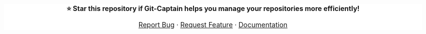 
<div align="center">

**⭐ Star this repository if Git-Captain helps you manage your repositories more efficiently!**

[Report Bug](https://github.com/ConfusedDeer/Git-Captain/issues) · [Request Feature](https://github.com/ConfusedDeer/Git-Captain/issues) · [Documentation](docs/DEPLOYMENT.md)

</div>
